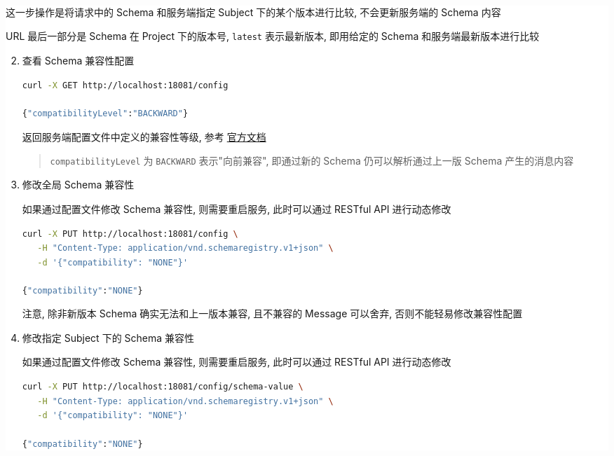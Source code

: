    这一步操作是将请求中的 Schema 和服务端指定 Subject 下的某个版本进行比较, 不会更新服务端的 Schema 内容

   URL 最后一部分是 Schema 在 Project 下的版本号, `latest` 表示最新版本, 即用给定的 Schema 和服务端最新版本进行比较

2. 查看 Schema 兼容性配置

   ```bash
   curl -X GET http://localhost:18081/config

   {"compatibilityLevel":"BACKWARD"}
   ```

   返回服务端配置文件中定义的兼容性等级, 参考 [官方文档](https://docs.confluent.io/platform/current/schema-registry/installation/config.html#schemaregistry-config)

   > `compatibilityLevel` 为 `BACKWARD` 表示"向前兼容", 即通过新的 Schema 仍可以解析通过上一版 Schema 产生的消息内容

3. 修改全局 Schema 兼容性

   如果通过配置文件修改 Schema 兼容性, 则需要重启服务, 此时可以通过 RESTful API 进行动态修改

   ```bash
   curl -X PUT http://localhost:18081/config \
      -H "Content-Type: application/vnd.schemaregistry.v1+json" \
      -d '{"compatibility": "NONE"}'

   {"compatibility":"NONE"}
   ```

   注意, 除非新版本 Schema 确实无法和上一版本兼容, 且不兼容的 Message 可以舍弃, 否则不能轻易修改兼容性配置

4. 修改指定 Subject 下的 Schema 兼容性

   如果通过配置文件修改 Schema 兼容性, 则需要重启服务, 此时可以通过 RESTful API 进行动态修改

   ```bash
   curl -X PUT http://localhost:18081/config/schema-value \
      -H "Content-Type: application/vnd.schemaregistry.v1+json" \
      -d '{"compatibility": "NONE"}'

   {"compatibility":"NONE"}
   ```
